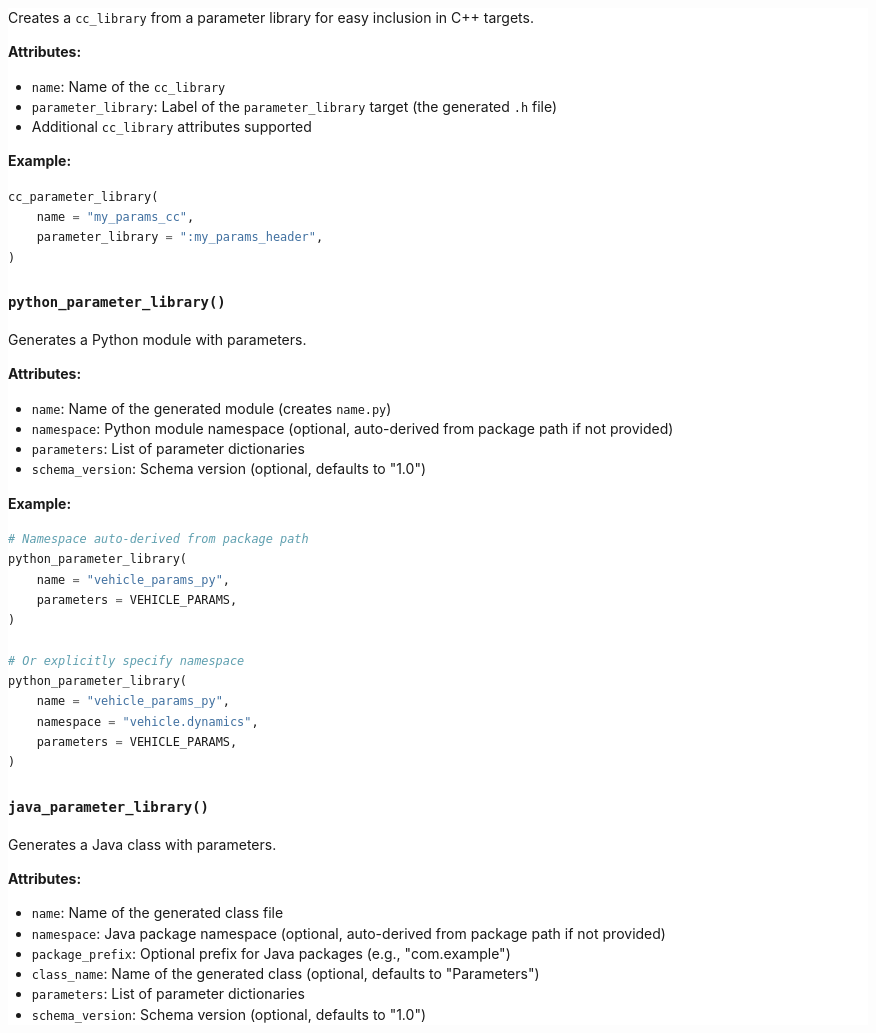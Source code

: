 Creates a `cc_library` from a parameter library for easy inclusion in C++ targets.

**Attributes:**

- `name`: Name of the `cc_library`
- `parameter_library`: Label of the `parameter_library` target (the generated `.h` file)
- Additional `cc_library` attributes supported

**Example:**

```python
cc_parameter_library(
    name = "my_params_cc",
    parameter_library = ":my_params_header",
)
```

### `python_parameter_library()`

Generates a Python module with parameters.

**Attributes:**

- `name`: Name of the generated module (creates `name.py`)
- `namespace`: Python module namespace (optional, auto-derived from package path if not provided)
- `parameters`: List of parameter dictionaries
- `schema_version`: Schema version (optional, defaults to "1.0")

**Example:**

```python
# Namespace auto-derived from package path
python_parameter_library(
    name = "vehicle_params_py",
    parameters = VEHICLE_PARAMS,
)

# Or explicitly specify namespace
python_parameter_library(
    name = "vehicle_params_py",
    namespace = "vehicle.dynamics",
    parameters = VEHICLE_PARAMS,
)
```

### `java_parameter_library()`

Generates a Java class with parameters.

**Attributes:**

- `name`: Name of the generated class file
- `namespace`: Java package namespace (optional, auto-derived from package path if not provided)
- `package_prefix`: Optional prefix for Java packages (e.g., "com.example")
- `class_name`: Name of the generated class (optional, defaults to "Parameters")
- `parameters`: List of parameter dictionaries
- `schema_version`: Schema version (optional, defaults to "1.0")
